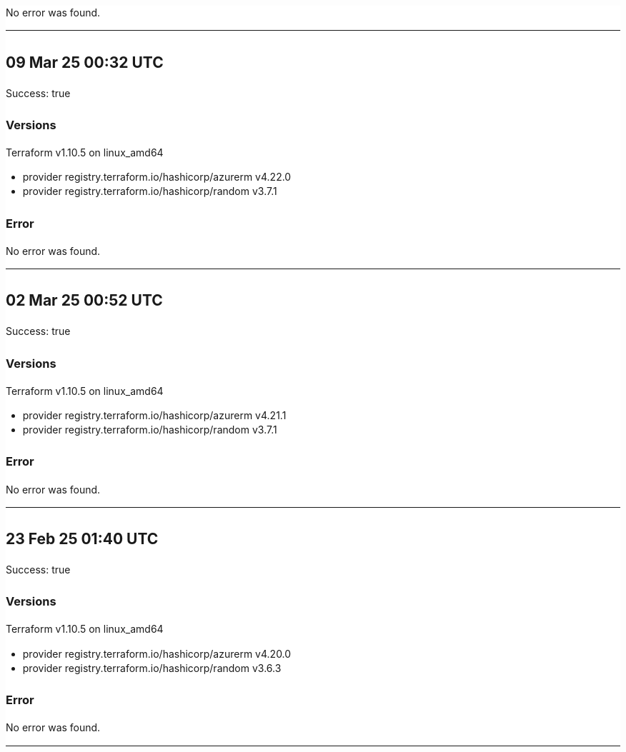 No error was found.

---

## 09 Mar 25 00:32 UTC

Success: true

### Versions

Terraform v1.10.5
on linux_amd64
+ provider registry.terraform.io/hashicorp/azurerm v4.22.0
+ provider registry.terraform.io/hashicorp/random v3.7.1

### Error

No error was found.

---

## 02 Mar 25 00:52 UTC

Success: true

### Versions

Terraform v1.10.5
on linux_amd64
+ provider registry.terraform.io/hashicorp/azurerm v4.21.1
+ provider registry.terraform.io/hashicorp/random v3.7.1

### Error

No error was found.

---

## 23 Feb 25 01:40 UTC

Success: true

### Versions

Terraform v1.10.5
on linux_amd64
+ provider registry.terraform.io/hashicorp/azurerm v4.20.0
+ provider registry.terraform.io/hashicorp/random v3.6.3

### Error

No error was found.

---